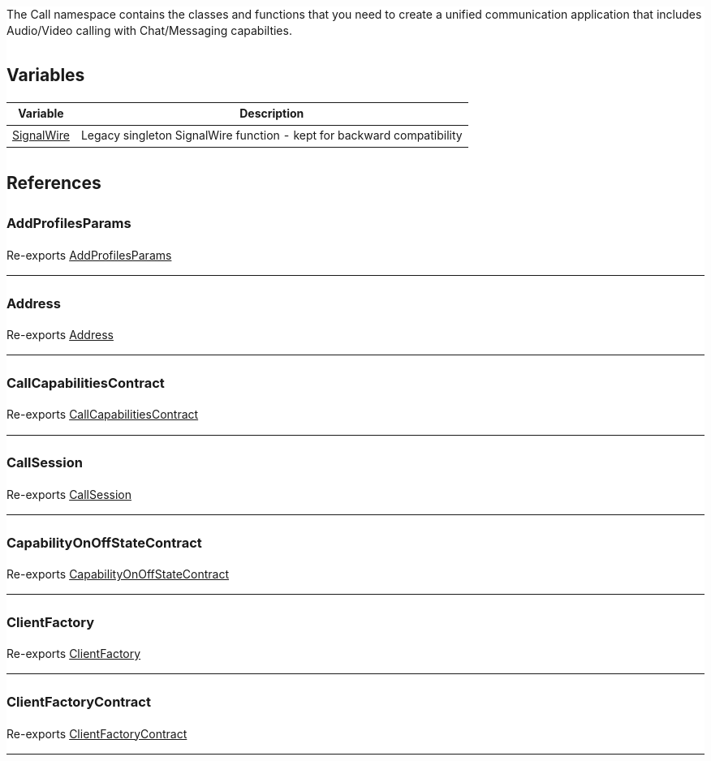The Call namespace contains the classes and functions that you need to
create a unified communication application that includes Audio/Video calling
with Chat/Messaging capabilties.

## Variables

| Variable | Description |
| ------ | ------ |
| [SignalWire](variables/SignalWire.md) | Legacy singleton SignalWire function - kept for backward compatibility |

## References

### AddProfilesParams

Re-exports [AddProfilesParams](../../../interfaces/AddProfilesParams.md)

***

### Address

Re-exports [Address](../../../type-aliases/Address.md)

***

### CallCapabilitiesContract

Re-exports [CallCapabilitiesContract](../../../interfaces/CallCapabilitiesContract.md)

***

### CallSession

Re-exports [CallSession](../../../interfaces/CallSession.md)

***

### CapabilityOnOffStateContract

Re-exports [CapabilityOnOffStateContract](../../../interfaces/CapabilityOnOffStateContract.md)

***

### ClientFactory

Re-exports [ClientFactory](../../../classes/ClientFactory.md)

***

### ClientFactoryContract

Re-exports [ClientFactoryContract](../../../interfaces/ClientFactoryContract.md)

***
